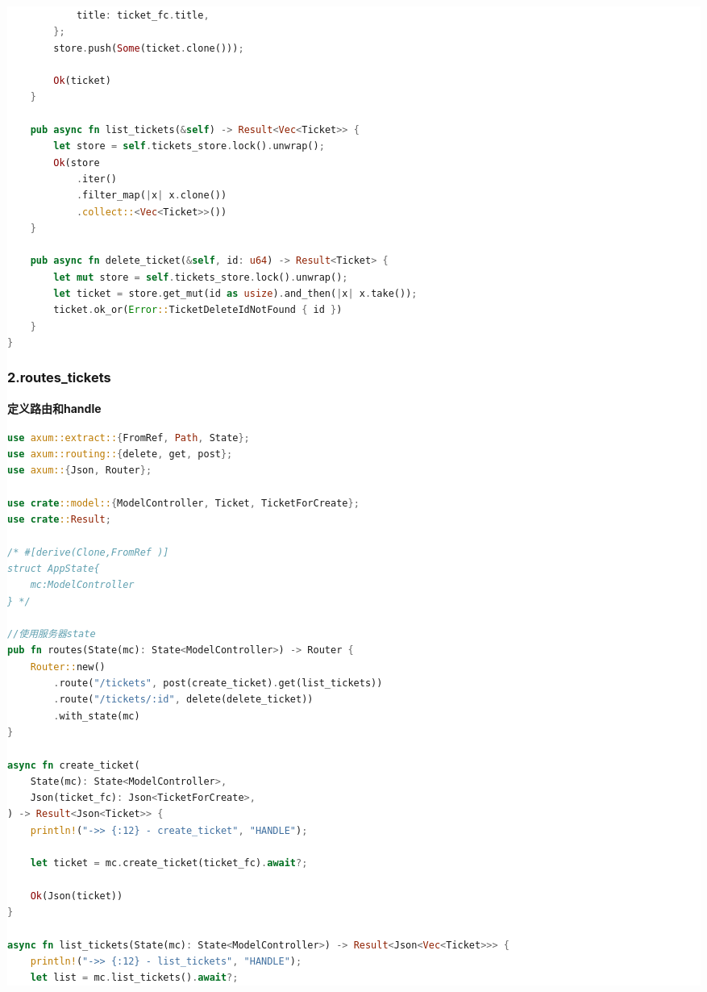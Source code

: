 ```rust
            title: ticket_fc.title,
        };
        store.push(Some(ticket.clone()));

        Ok(ticket)
    }

    pub async fn list_tickets(&self) -> Result<Vec<Ticket>> {
        let store = self.tickets_store.lock().unwrap();
        Ok(store
            .iter()
            .filter_map(|x| x.clone())
            .collect::<Vec<Ticket>>())
    }

    pub async fn delete_ticket(&self, id: u64) -> Result<Ticket> {
        let mut store = self.tickets_store.lock().unwrap();
        let ticket = store.get_mut(id as usize).and_then(|x| x.take());
        ticket.ok_or(Error::TicketDeleteIdNotFound { id })
    }
}

```



### 2.routes_tickets

**定义路由和handle**

```rust
use axum::extract::{FromRef, Path, State};
use axum::routing::{delete, get, post};
use axum::{Json, Router};

use crate::model::{ModelController, Ticket, TicketForCreate};
use crate::Result;

/* #[derive(Clone,FromRef )]
struct AppState{
    mc:ModelController
} */

//使用服务器state
pub fn routes(State(mc): State<ModelController>) -> Router {
    Router::new()
        .route("/tickets", post(create_ticket).get(list_tickets))
        .route("/tickets/:id", delete(delete_ticket))
        .with_state(mc)
}

async fn create_ticket(
    State(mc): State<ModelController>,
    Json(ticket_fc): Json<TicketForCreate>,
) -> Result<Json<Ticket>> {
    println!("->> {:12} - create_ticket", "HANDLE");

    let ticket = mc.create_ticket(ticket_fc).await?;

    Ok(Json(ticket))
}

async fn list_tickets(State(mc): State<ModelController>) -> Result<Json<Vec<Ticket>>> {
    println!("->> {:12} - list_tickets", "HANDLE");
    let list = mc.list_tickets().await?;
```